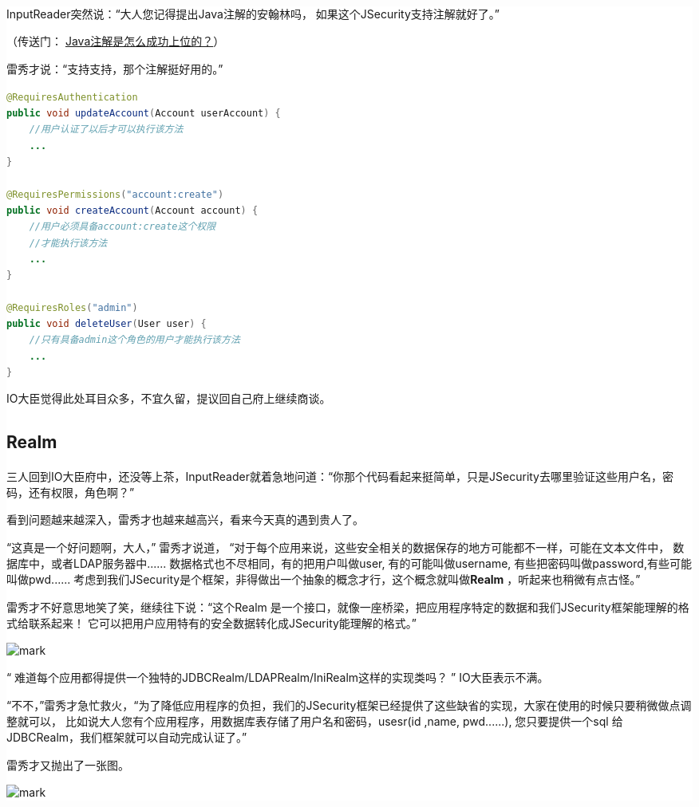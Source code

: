 InputReader突然说：“大人您记得提出Java注解的安翰林吗， 如果这个JSecurity支持注解就好了。”

（传送门： [Java注解是怎么成功上位的？](http://mp.weixin.qq.com/s?__biz=MzAxOTc0NzExNg==&mid=2665513930&idx=1&sn=f1f345124124958ca798460839cbbd17&chksm=80d67b89b7a1f29f18b099c7e57c117a050be6dc9575b780bef8706d4749fd648ba4e11c0a79&scene=21#wechat_redirect)）

雷秀才说：“支持支持，那个注解挺好用的。”

```java
@RequiresAuthentication
public void updateAccount(Account userAccount) {
    //用户认证了以后才可以执行该方法
    ...
}

@RequiresPermissions("account:create")
public void createAccount(Account account) {
    //用户必须具备account:create这个权限
    //才能执行该方法
    ...
}

@RequiresRoles("admin")
public void deleteUser(User user) {
    //只有具备admin这个角色的用户才能执行该方法
    ...
}
```

IO大臣觉得此处耳目众多，不宜久留，提议回自己府上继续商谈。

## Realm

三人回到IO大臣府中，还没等上茶，InputReader就着急地问道：“你那个代码看起来挺简单，只是JSecurity去哪里验证这些用户名，密码，还有权限，角色啊？”

看到问题越来越深入，雷秀才也越来越高兴，看来今天真的遇到贵人了。

“这真是一个好问题啊，大人，” 雷秀才说道， “对于每个应用来说，这些安全相关的数据保存的地方可能都不一样，可能在文本文件中， 数据库中，或者LDAP服务器中......  数据格式也不尽相同，有的把用户叫做user, 有的可能叫做username, 有些把密码叫做password,有些可能叫做pwd......  考虑到我们JSecurity是个框架，非得做出一个抽象的概念才行，这个概念就叫做**Realm** ，听起来也稍微有点古怪。”

雷秀才不好意思地笑了笑，继续往下说：“这个Realm 是一个接口，就像一座桥梁，把应用程序特定的数据和我们JSecurity框架能理解的格式给联系起来！ 它可以把用户应用特有的安全数据转化成JSecurity能理解的格式。”



![mark](http://omi0o6pp2.bkt.clouddn.com/blog/180319/g0ikbGb9c1.png)

“ 难道每个应用都得提供一个独特的JDBCRealm/LDAPRealm/IniRealm这样的实现类吗？ ”  IO大臣表示不满。

“不不，”雷秀才急忙救火，“为了降低应用程序的负担，我们的JSecurity框架已经提供了这些缺省的实现，大家在使用的时候只要稍微做点调整就可以， 比如说大人您有个应用程序，用数据库表存储了用户名和密码，usesr(id ,name, pwd......), 您只要提供一个sql 给JDBCRealm，我们框架就可以自动完成认证了。”

雷秀才又抛出了一张图。

![mark](http://omi0o6pp2.bkt.clouddn.com/blog/180319/f6eIkBlBl3.png)
